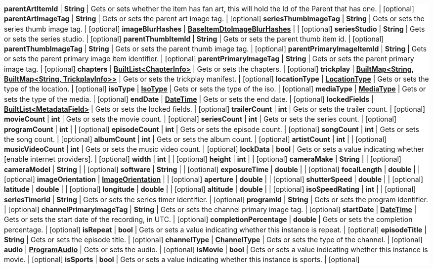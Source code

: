 **parentArtItemId** | **String** | Gets or sets whether the item has fan art, this will hold the Id of the Parent that has one. | [optional] 
**parentArtImageTag** | **String** | Gets or sets the parent art image tag. | [optional] 
**seriesThumbImageTag** | **String** | Gets or sets the series thumb image tag. | [optional] 
**imageBlurHashes** | [**BaseItemDtoImageBlurHashes**](BaseItemDtoImageBlurHashes.md) |  | [optional] 
**seriesStudio** | **String** | Gets or sets the series studio. | [optional] 
**parentThumbItemId** | **String** | Gets or sets the parent thumb item id. | [optional] 
**parentThumbImageTag** | **String** | Gets or sets the parent thumb image tag. | [optional] 
**parentPrimaryImageItemId** | **String** | Gets or sets the parent primary image item identifier. | [optional] 
**parentPrimaryImageTag** | **String** | Gets or sets the parent primary image tag. | [optional] 
**chapters** | [**BuiltList&lt;ChapterInfo&gt;**](ChapterInfo.md) | Gets or sets the chapters. | [optional] 
**trickplay** | [**BuiltMap&lt;String, BuiltMap&lt;String, TrickplayInfo&gt;&gt;**](BuiltMap.md) | Gets or sets the trickplay manifest. | [optional] 
**locationType** | [**LocationType**](LocationType.md) | Gets or sets the type of the location. | [optional] 
**isoType** | [**IsoType**](IsoType.md) | Gets or sets the type of the iso. | [optional] 
**mediaType** | [**MediaType**](MediaType.md) | Gets or sets the type of the media. | [optional] 
**endDate** | [**DateTime**](DateTime.md) | Gets or sets the end date. | [optional] 
**lockedFields** | [**BuiltList&lt;MetadataField&gt;**](MetadataField.md) | Gets or sets the locked fields. | [optional] 
**trailerCount** | **int** | Gets or sets the trailer count. | [optional] 
**movieCount** | **int** | Gets or sets the movie count. | [optional] 
**seriesCount** | **int** | Gets or sets the series count. | [optional] 
**programCount** | **int** |  | [optional] 
**episodeCount** | **int** | Gets or sets the episode count. | [optional] 
**songCount** | **int** | Gets or sets the song count. | [optional] 
**albumCount** | **int** | Gets or sets the album count. | [optional] 
**artistCount** | **int** |  | [optional] 
**musicVideoCount** | **int** | Gets or sets the music video count. | [optional] 
**lockData** | **bool** | Gets or sets a value indicating whether [enable internet providers]. | [optional] 
**width** | **int** |  | [optional] 
**height** | **int** |  | [optional] 
**cameraMake** | **String** |  | [optional] 
**cameraModel** | **String** |  | [optional] 
**software** | **String** |  | [optional] 
**exposureTime** | **double** |  | [optional] 
**focalLength** | **double** |  | [optional] 
**imageOrientation** | [**ImageOrientation**](ImageOrientation.md) |  | [optional] 
**aperture** | **double** |  | [optional] 
**shutterSpeed** | **double** |  | [optional] 
**latitude** | **double** |  | [optional] 
**longitude** | **double** |  | [optional] 
**altitude** | **double** |  | [optional] 
**isoSpeedRating** | **int** |  | [optional] 
**seriesTimerId** | **String** | Gets or sets the series timer identifier. | [optional] 
**programId** | **String** | Gets or sets the program identifier. | [optional] 
**channelPrimaryImageTag** | **String** | Gets or sets the channel primary image tag. | [optional] 
**startDate** | [**DateTime**](DateTime.md) | Gets or sets the start date of the recording, in UTC. | [optional] 
**completionPercentage** | **double** | Gets or sets the completion percentage. | [optional] 
**isRepeat** | **bool** | Gets or sets a value indicating whether this instance is repeat. | [optional] 
**episodeTitle** | **String** | Gets or sets the episode title. | [optional] 
**channelType** | [**ChannelType**](ChannelType.md) | Gets or sets the type of the channel. | [optional] 
**audio** | [**ProgramAudio**](ProgramAudio.md) | Gets or sets the audio. | [optional] 
**isMovie** | **bool** | Gets or sets a value indicating whether this instance is movie. | [optional] 
**isSports** | **bool** | Gets or sets a value indicating whether this instance is sports. | [optional] 